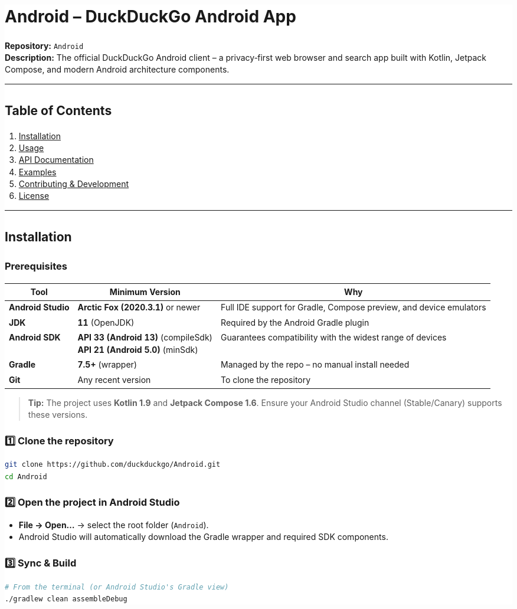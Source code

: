 # Android – DuckDuckGo Android App  
**Repository:** `Android`  
**Description:** The official DuckDuckGo Android client – a privacy‑first web browser and search app built with Kotlin, Jetpack Compose, and modern Android architecture components.

---

## Table of Contents
1. [Installation](#installation)  
2. [Usage](#usage)  
3. [API Documentation](#api-documentation)  
4. [Examples](#examples)  
5. [Contributing & Development](#contributing--development)  
6. [License](#license)  

---  

## Installation  

### Prerequisites
| Tool | Minimum Version | Why |
|------|----------------|-----|
| **Android Studio** | **Arctic Fox (2020.3.1)** or newer | Full IDE support for Gradle, Compose preview, and device emulators |
| **JDK** | **11** (OpenJDK) | Required by the Android Gradle plugin |
| **Android SDK** | **API 33 (Android 13)** (compileSdk) <br> **API 21 (Android 5.0)** (minSdk) | Guarantees compatibility with the widest range of devices |
| **Gradle** | **7.5+** (wrapper) | Managed by the repo – no manual install needed |
| **Git** | Any recent version | To clone the repository |

> **Tip:** The project uses **Kotlin 1.9** and **Jetpack Compose 1.6**. Ensure your Android Studio channel (Stable/Canary) supports these versions.

### 1️⃣ Clone the repository  

```bash
git clone https://github.com/duckduckgo/Android.git
cd Android
```

### 2️⃣ Open the project in Android Studio  

* **File → Open…** → select the root folder (`Android`).  
* Android Studio will automatically download the Gradle wrapper and required SDK components.

### 3️⃣ Sync & Build  

```bash
# From the terminal (or Android Studio's Gradle view)
./gradlew clean assembleDebug
```
